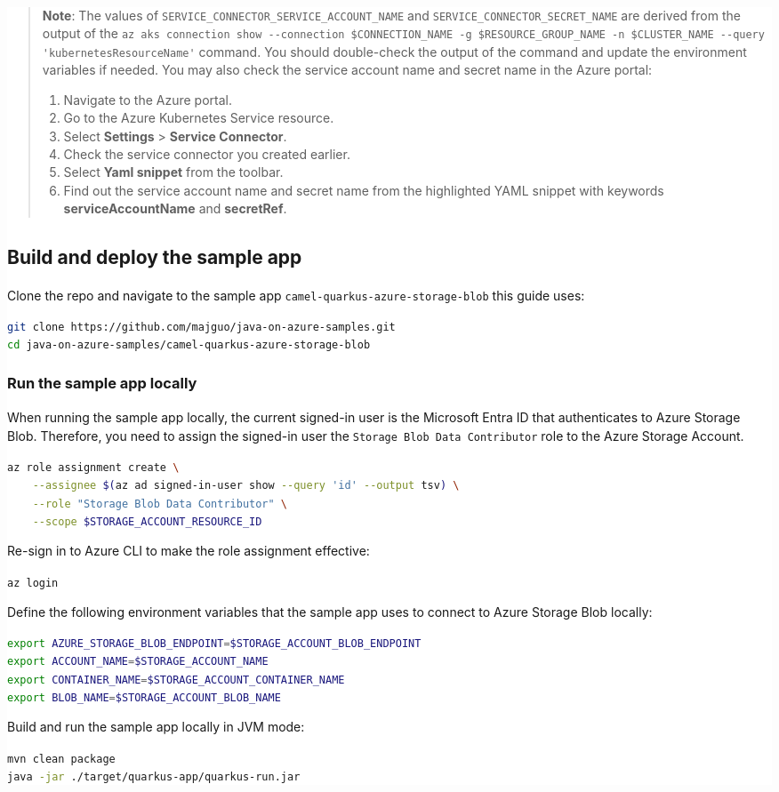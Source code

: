 > **Note**: The values of `SERVICE_CONNECTOR_SERVICE_ACCOUNT_NAME` and `SERVICE_CONNECTOR_SECRET_NAME` are derived from the output of the `az aks connection show --connection $CONNECTION_NAME -g $RESOURCE_GROUP_NAME -n $CLUSTER_NAME --query 'kubernetesResourceName'` command. You should double-check the output of the command and update the environment variables if needed. You may also check the service account name and secret name in the Azure portal:
> 1. Navigate to the Azure portal.
> 1. Go to the Azure Kubernetes Service resource.
> 1. Select **Settings** > **Service Connector**.
> 1. Check the service connector you created earlier.
> 1. Select **Yaml snippet** from the toolbar.
> 1. Find out the service account name and secret name from the highlighted YAML snippet with keywords **serviceAccountName** and **secretRef**.

## Build and deploy the sample app

Clone the repo and navigate to the sample app `camel-quarkus-azure-storage-blob` this guide uses:

```bash
git clone https://github.com/majguo/java-on-azure-samples.git
cd java-on-azure-samples/camel-quarkus-azure-storage-blob
```

### Run the sample app locally

When running the sample app locally, the current signed-in user is the Microsoft Entra ID that authenticates to Azure Storage Blob. 
Therefore, you need to assign the signed-in user the `Storage Blob Data Contributor` role to the Azure Storage Account.

```bash
az role assignment create \
    --assignee $(az ad signed-in-user show --query 'id' --output tsv) \
    --role "Storage Blob Data Contributor" \
    --scope $STORAGE_ACCOUNT_RESOURCE_ID
```

Re-sign in to Azure CLI to make the role assignment effective:

```bash
az login
```

Define the following environment variables that the sample app uses to connect to Azure Storage Blob locally:

```bash
export AZURE_STORAGE_BLOB_ENDPOINT=$STORAGE_ACCOUNT_BLOB_ENDPOINT
export ACCOUNT_NAME=$STORAGE_ACCOUNT_NAME
export CONTAINER_NAME=$STORAGE_ACCOUNT_CONTAINER_NAME
export BLOB_NAME=$STORAGE_ACCOUNT_BLOB_NAME
```

Build and run the sample app locally in JVM mode:

```bash
mvn clean package
java -jar ./target/quarkus-app/quarkus-run.jar
```

